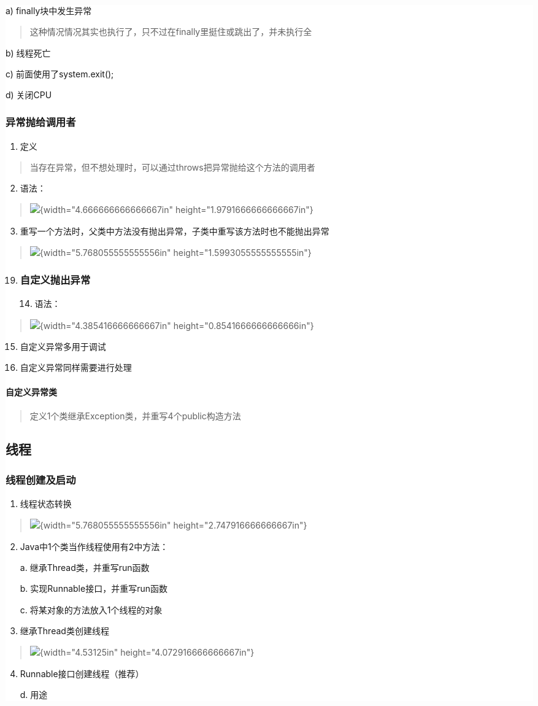 
a)  finally块中发生异常

> 这种情况情况其实也执行了，只不过在finally里挺住或跳出了，并未执行全

b)  线程死亡

c)  前面使用了system.exit();

d)  关闭CPU

### 异常抛给调用者

1.  定义

> 当存在异常，但不想处理时，可以通过throws把异常抛给这个方法的调用者

2.  语法：

> ![](media/image47.png){width="4.666666666666667in" height="1.9791666666666667in"}

3.  重写一个方法时，父类中方法没有抛出异常，子类中重写该方法时也不能抛出异常

> ![](media/image48.png){width="5.768055555555556in" height="1.5993055555555555in"}

19. ### 自定义抛出异常

    14. 语法：

> ![](media/image49.png){width="4.385416666666667in" height="0.8541666666666666in"}

15. 自定义异常多用于调试

16. 自定义异常同样需要进行处理

#### 自定义异常类

> 定义1个类继承Exception类，并重写4个public构造方法

## 线程

### 线程创建及启动

1.  线程状态转换

> ![](media/image50.png){width="5.768055555555556in" height="2.747916666666667in"}

2.  Java中1个类当作线程使用有2中方法：

    a.  继承Thread类，并重写run函数

    b.  实现Runnable接口，并重写run函数

    c.  将某对象的方法放入1个线程的对象

3.  继承Thread类创建线程

> ![](media/image51.png){width="4.53125in" height="4.072916666666667in"}

4.  Runnable接口创建线程（推荐）

    d.  用途

